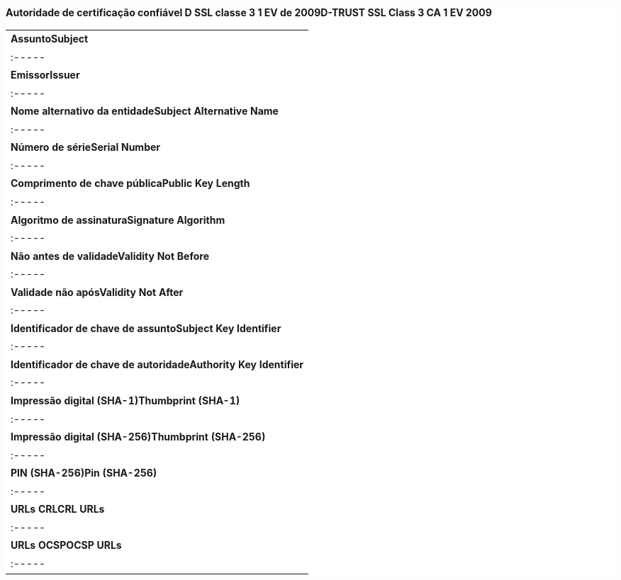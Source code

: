  <span data-ttu-id="13fa7-505">**Autoridade de certificação confiável D SSL classe 3 1 EV de 2009**</span><span class="sxs-lookup"><span data-stu-id="13fa7-505">**D-TRUST SSL Class 3 CA 1 EV 2009**</span></span>
  
||
|:-----|
|<span data-ttu-id="13fa7-506">**Assunto**</span><span class="sxs-lookup"><span data-stu-id="13fa7-506">**Subject**</span></span>|
|<span data-ttu-id="13fa7-507">:-----</span><span class="sxs-lookup"><span data-stu-id="13fa7-507"></span></span>|
|<span data-ttu-id="13fa7-508">**Emissor**</span><span class="sxs-lookup"><span data-stu-id="13fa7-508">**Issuer**</span></span>|
|<span data-ttu-id="13fa7-509">:-----</span><span class="sxs-lookup"><span data-stu-id="13fa7-509"></span></span>|
|<span data-ttu-id="13fa7-510">**Nome alternativo da entidade**</span><span class="sxs-lookup"><span data-stu-id="13fa7-510">**Subject Alternative Name**</span></span>|
|<span data-ttu-id="13fa7-511">:-----</span><span class="sxs-lookup"><span data-stu-id="13fa7-511"></span></span>|
|<span data-ttu-id="13fa7-512">**Número de série**</span><span class="sxs-lookup"><span data-stu-id="13fa7-512">**Serial Number**</span></span>|
|<span data-ttu-id="13fa7-513">:-----</span><span class="sxs-lookup"><span data-stu-id="13fa7-513"></span></span>|
|<span data-ttu-id="13fa7-514">**Comprimento de chave pública**</span><span class="sxs-lookup"><span data-stu-id="13fa7-514">**Public Key Length**</span></span>|
|<span data-ttu-id="13fa7-515">:-----</span><span class="sxs-lookup"><span data-stu-id="13fa7-515"></span></span>|
|<span data-ttu-id="13fa7-516">**Algoritmo de assinatura**</span><span class="sxs-lookup"><span data-stu-id="13fa7-516">**Signature Algorithm**</span></span>|
|<span data-ttu-id="13fa7-517">:-----</span><span class="sxs-lookup"><span data-stu-id="13fa7-517"></span></span>|
|<span data-ttu-id="13fa7-518">**Não antes de validade**</span><span class="sxs-lookup"><span data-stu-id="13fa7-518">**Validity Not Before**</span></span>|
|<span data-ttu-id="13fa7-519">:-----</span><span class="sxs-lookup"><span data-stu-id="13fa7-519"></span></span>|
|<span data-ttu-id="13fa7-520">**Validade não após**</span><span class="sxs-lookup"><span data-stu-id="13fa7-520">**Validity Not After**</span></span>|
|<span data-ttu-id="13fa7-521">:-----</span><span class="sxs-lookup"><span data-stu-id="13fa7-521"></span></span>|
|<span data-ttu-id="13fa7-522">**Identificador de chave de assunto**</span><span class="sxs-lookup"><span data-stu-id="13fa7-522">**Subject Key Identifier**</span></span>|
|<span data-ttu-id="13fa7-523">:-----</span><span class="sxs-lookup"><span data-stu-id="13fa7-523"></span></span>|
|<span data-ttu-id="13fa7-524">**Identificador de chave de autoridade**</span><span class="sxs-lookup"><span data-stu-id="13fa7-524">**Authority Key Identifier**</span></span>|
|<span data-ttu-id="13fa7-525">:-----</span><span class="sxs-lookup"><span data-stu-id="13fa7-525"></span></span>|
|<span data-ttu-id="13fa7-526">**Impressão digital (SHA-1)**</span><span class="sxs-lookup"><span data-stu-id="13fa7-526">**Thumbprint (SHA-1)**</span></span>|
|<span data-ttu-id="13fa7-527">:-----</span><span class="sxs-lookup"><span data-stu-id="13fa7-527"></span></span>|
|<span data-ttu-id="13fa7-528">**Impressão digital (SHA-256)**</span><span class="sxs-lookup"><span data-stu-id="13fa7-528">**Thumbprint (SHA-256)**</span></span>|
|<span data-ttu-id="13fa7-529">:-----</span><span class="sxs-lookup"><span data-stu-id="13fa7-529"></span></span>|
|<span data-ttu-id="13fa7-530">**PIN (SHA-256)**</span><span class="sxs-lookup"><span data-stu-id="13fa7-530">**Pin (SHA-256)**</span></span>|
|<span data-ttu-id="13fa7-531">:-----</span><span class="sxs-lookup"><span data-stu-id="13fa7-531"></span></span>|
|<span data-ttu-id="13fa7-532">**URLs CRL**</span><span class="sxs-lookup"><span data-stu-id="13fa7-532">**CRL URLs**</span></span>|
|<span data-ttu-id="13fa7-533">:-----</span><span class="sxs-lookup"><span data-stu-id="13fa7-533"></span></span>|
|<span data-ttu-id="13fa7-534">**URLs OCSP**</span><span class="sxs-lookup"><span data-stu-id="13fa7-534">**OCSP URLs**</span></span>|
|<span data-ttu-id="13fa7-535">:-----</span><span class="sxs-lookup"><span data-stu-id="13fa7-535"></span></span>|
   